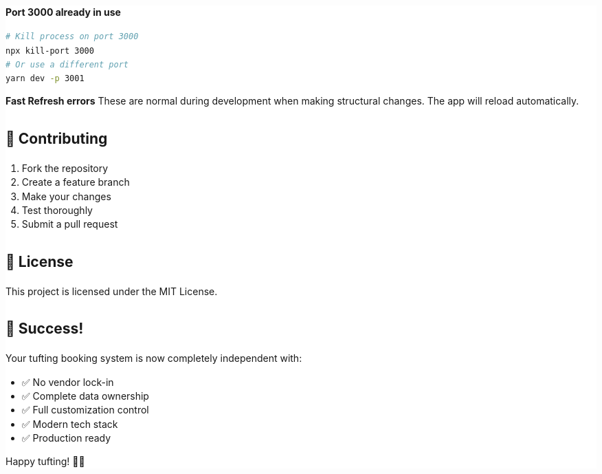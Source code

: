 **Port 3000 already in use**
```bash
# Kill process on port 3000
npx kill-port 3000
# Or use a different port
yarn dev -p 3001
```

**Fast Refresh errors**
These are normal during development when making structural changes. The app will reload automatically.

## 🤝 Contributing

1. Fork the repository
2. Create a feature branch
3. Make your changes
4. Test thoroughly
5. Submit a pull request

## 📄 License

This project is licensed under the MIT License.

## 🎉 Success!

Your tufting booking system is now completely independent with:
- ✅ No vendor lock-in
- ✅ Complete data ownership  
- ✅ Full customization control
- ✅ Modern tech stack
- ✅ Production ready

Happy tufting! 🎨✨
